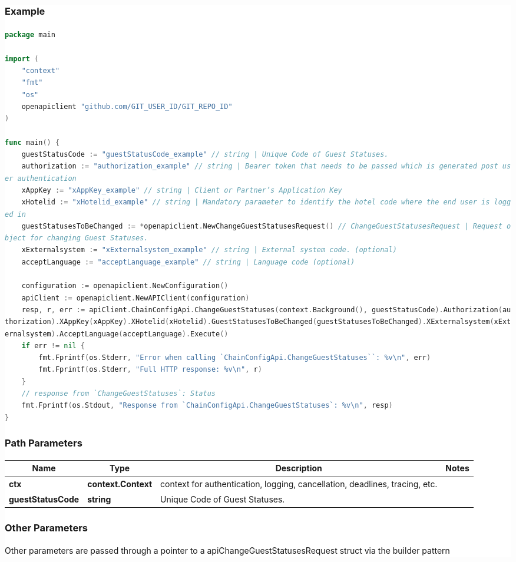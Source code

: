 
### Example

```go
package main

import (
    "context"
    "fmt"
    "os"
    openapiclient "github.com/GIT_USER_ID/GIT_REPO_ID"
)

func main() {
    guestStatusCode := "guestStatusCode_example" // string | Unique Code of Guest Statuses.
    authorization := "authorization_example" // string | Bearer token that needs to be passed which is generated post user authentication
    xAppKey := "xAppKey_example" // string | Client or Partner’s Application Key
    xHotelid := "xHotelid_example" // string | Mandatory parameter to identify the hotel code where the end user is logged in
    guestStatusesToBeChanged := *openapiclient.NewChangeGuestStatusesRequest() // ChangeGuestStatusesRequest | Request object for changing Guest Statuses.
    xExternalsystem := "xExternalsystem_example" // string | External system code. (optional)
    acceptLanguage := "acceptLanguage_example" // string | Language code (optional)

    configuration := openapiclient.NewConfiguration()
    apiClient := openapiclient.NewAPIClient(configuration)
    resp, r, err := apiClient.ChainConfigApi.ChangeGuestStatuses(context.Background(), guestStatusCode).Authorization(authorization).XAppKey(xAppKey).XHotelid(xHotelid).GuestStatusesToBeChanged(guestStatusesToBeChanged).XExternalsystem(xExternalsystem).AcceptLanguage(acceptLanguage).Execute()
    if err != nil {
        fmt.Fprintf(os.Stderr, "Error when calling `ChainConfigApi.ChangeGuestStatuses``: %v\n", err)
        fmt.Fprintf(os.Stderr, "Full HTTP response: %v\n", r)
    }
    // response from `ChangeGuestStatuses`: Status
    fmt.Fprintf(os.Stdout, "Response from `ChainConfigApi.ChangeGuestStatuses`: %v\n", resp)
}
```

### Path Parameters


Name | Type | Description  | Notes
------------- | ------------- | ------------- | -------------
**ctx** | **context.Context** | context for authentication, logging, cancellation, deadlines, tracing, etc.
**guestStatusCode** | **string** | Unique Code of Guest Statuses. | 

### Other Parameters

Other parameters are passed through a pointer to a apiChangeGuestStatusesRequest struct via the builder pattern
